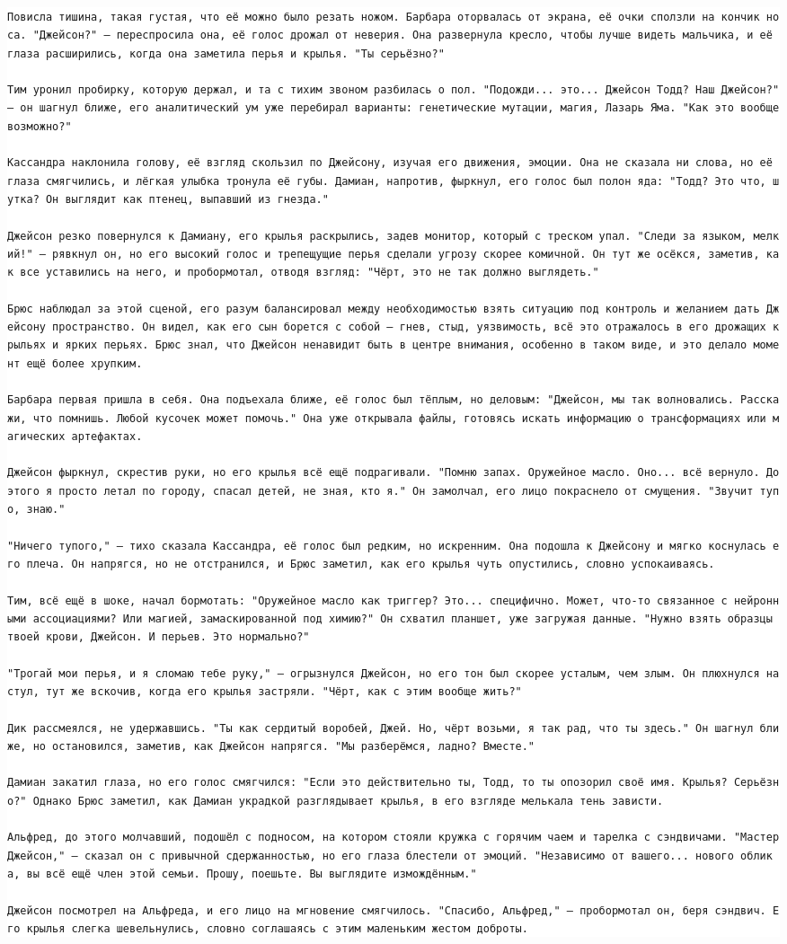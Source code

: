 ```
Повисла тишина, такая густая, что её можно было резать ножом. Барбара оторвалась от экрана, её очки сползли на кончик носа. "Джейсон?" — переспросила она, её голос дрожал от неверия. Она развернула кресло, чтобы лучше видеть мальчика, и её глаза расширились, когда она заметила перья и крылья. "Ты серьёзно?"

Тим уронил пробирку, которую держал, и та с тихим звоном разбилась о пол. "Подожди... это... Джейсон Тодд? Наш Джейсон?" — он шагнул ближе, его аналитический ум уже перебирал варианты: генетические мутации, магия, Лазарь Яма. "Как это вообще возможно?"

Кассандра наклонила голову, её взгляд скользил по Джейсону, изучая его движения, эмоции. Она не сказала ни слова, но её глаза смягчились, и лёгкая улыбка тронула её губы. Дамиан, напротив, фыркнул, его голос был полон яда: "Тодд? Это что, шутка? Он выглядит как птенец, выпавший из гнезда."

Джейсон резко повернулся к Дамиану, его крылья раскрылись, задев монитор, который с треском упал. "Следи за языком, мелкий!" — рявкнул он, но его высокий голос и трепещущие перья сделали угрозу скорее комичной. Он тут же осёкся, заметив, как все уставились на него, и пробормотал, отводя взгляд: "Чёрт, это не так должно выглядеть."

Брюс наблюдал за этой сценой, его разум балансировал между необходимостью взять ситуацию под контроль и желанием дать Джейсону пространство. Он видел, как его сын борется с собой — гнев, стыд, уязвимость, всё это отражалось в его дрожащих крыльях и ярких перьях. Брюс знал, что Джейсон ненавидит быть в центре внимания, особенно в таком виде, и это делало момент ещё более хрупким.

Барбара первая пришла в себя. Она подъехала ближе, её голос был тёплым, но деловым: "Джейсон, мы так волновались. Расскажи, что помнишь. Любой кусочек может помочь." Она уже открывала файлы, готовясь искать информацию о трансформациях или магических артефактах.

Джейсон фыркнул, скрестив руки, но его крылья всё ещё подрагивали. "Помню запах. Оружейное масло. Оно... всё вернуло. До этого я просто летал по городу, спасал детей, не зная, кто я." Он замолчал, его лицо покраснело от смущения. "Звучит тупо, знаю."

"Ничего тупого," — тихо сказала Кассандра, её голос был редким, но искренним. Она подошла к Джейсону и мягко коснулась его плеча. Он напрягся, но не отстранился, и Брюс заметил, как его крылья чуть опустились, словно успокаиваясь.

Тим, всё ещё в шоке, начал бормотать: "Оружейное масло как триггер? Это... специфично. Может, что-то связанное с нейронными ассоциациями? Или магией, замаскированной под химию?" Он схватил планшет, уже загружая данные. "Нужно взять образцы твоей крови, Джейсон. И перьев. Это нормально?"

"Трогай мои перья, и я сломаю тебе руку," — огрызнулся Джейсон, но его тон был скорее усталым, чем злым. Он плюхнулся на стул, тут же вскочив, когда его крылья застряли. "Чёрт, как с этим вообще жить?"

Дик рассмеялся, не удержавшись. "Ты как сердитый воробей, Джей. Но, чёрт возьми, я так рад, что ты здесь." Он шагнул ближе, но остановился, заметив, как Джейсон напрягся. "Мы разберёмся, ладно? Вместе."

Дамиан закатил глаза, но его голос смягчился: "Если это действительно ты, Тодд, то ты опозорил своё имя. Крылья? Серьёзно?" Однако Брюс заметил, как Дамиан украдкой разглядывает крылья, в его взгляде мелькала тень зависти.

Альфред, до этого молчавший, подошёл с подносом, на котором стояли кружка с горячим чаем и тарелка с сэндвичами. "Мастер Джейсон," — сказал он с привычной сдержанностью, но его глаза блестели от эмоций. "Независимо от вашего... нового облика, вы всё ещё член этой семьи. Прошу, поешьте. Вы выглядите измождённым."

Джейсон посмотрел на Альфреда, и его лицо на мгновение смягчилось. "Спасибо, Альфред," — пробормотал он, беря сэндвич. Его крылья слегка шевельнулись, словно соглашаясь с этим маленьким жестом доброты.

```